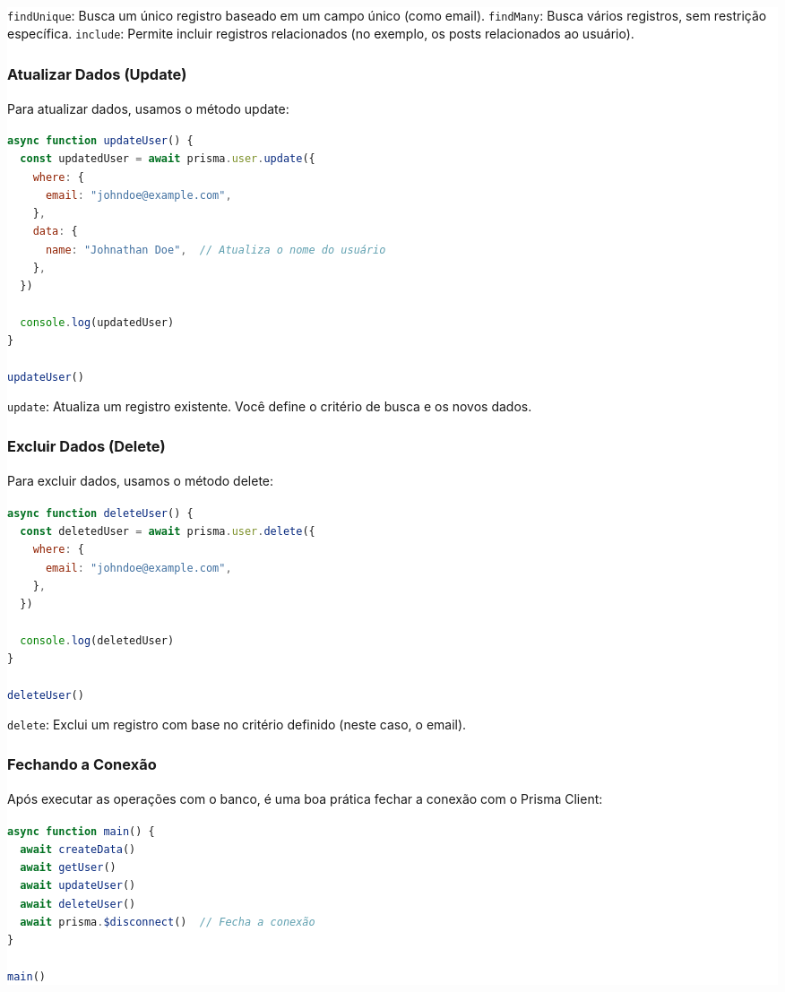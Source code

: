 `findUnique`: Busca um único registro baseado em um campo único (como email).
`findMany`: Busca vários registros, sem restrição específica.
`include`: Permite incluir registros relacionados (no exemplo, os posts relacionados ao usuário).

### Atualizar Dados (Update)
Para atualizar dados, usamos o método update:
```javascript
async function updateUser() {
  const updatedUser = await prisma.user.update({
    where: {
      email: "johndoe@example.com",
    },
    data: {
      name: "Johnathan Doe",  // Atualiza o nome do usuário
    },
  })

  console.log(updatedUser)
}

updateUser()
```

`update`: Atualiza um registro existente. Você define o critério de busca e os novos dados.

### Excluir Dados (Delete)
Para excluir dados, usamos o método delete:
```javascript
async function deleteUser() {
  const deletedUser = await prisma.user.delete({
    where: {
      email: "johndoe@example.com",
    },
  })

  console.log(deletedUser)
}

deleteUser()
```

`delete`: Exclui um registro com base no critério definido (neste caso, o email).

### Fechando a Conexão
Após executar as operações com o banco, é uma boa prática fechar a conexão com o Prisma Client:

```javascript
async function main() {
  await createData()
  await getUser()
  await updateUser()
  await deleteUser()
  await prisma.$disconnect()  // Fecha a conexão
}

main()
```
